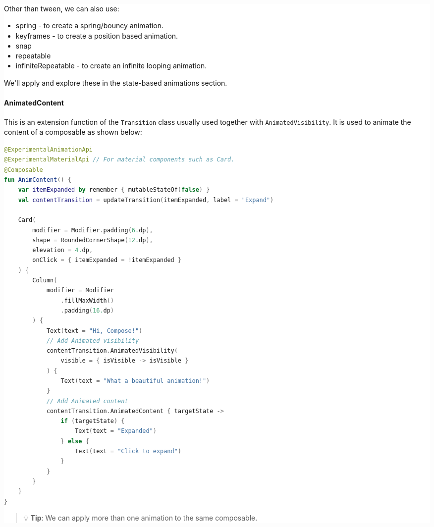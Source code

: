 Other than tween, we can also use: 
- spring - to create a spring/bouncy animation.
- keyframes - to create a position based animation.
- snap
- repeatable
- infiniteRepeatable - to create an infinite looping animation.

We'll apply and explore these in the state-based animations section.

#### AnimatedContent
This is an extension function of the `Transition` class usually used together with `AnimatedVisibility`. It is used to animate the content of a composable as shown below:

```kotlin
@ExperimentalAnimationApi
@ExperimentalMaterialApi // For material components such as Card.
@Composable
fun AnimContent() {
    var itemExpanded by remember { mutableStateOf(false) }
    val contentTransition = updateTransition(itemExpanded, label = "Expand")

    Card(
        modifier = Modifier.padding(6.dp),
        shape = RoundedCornerShape(12.dp),
        elevation = 4.dp,
        onClick = { itemExpanded = !itemExpanded }
    ) {
        Column(
            modifier = Modifier
                .fillMaxWidth()
                .padding(16.dp)
        ) {
            Text(text = "Hi, Compose!")
            // Add Animated visibility
            contentTransition.AnimatedVisibility(
                visible = { isVisible -> isVisible }
            ) {
                Text(text = "What a beautiful animation!")
            }
            // Add Animated content
            contentTransition.AnimatedContent { targetState ->
                if (targetState) {
                    Text(text = "Expanded")
                } else {
                    Text(text = "Click to expand")
                }
            }
        }
    }
}
```

>💡 **Tip**: We can apply more than one animation to the same composable.
